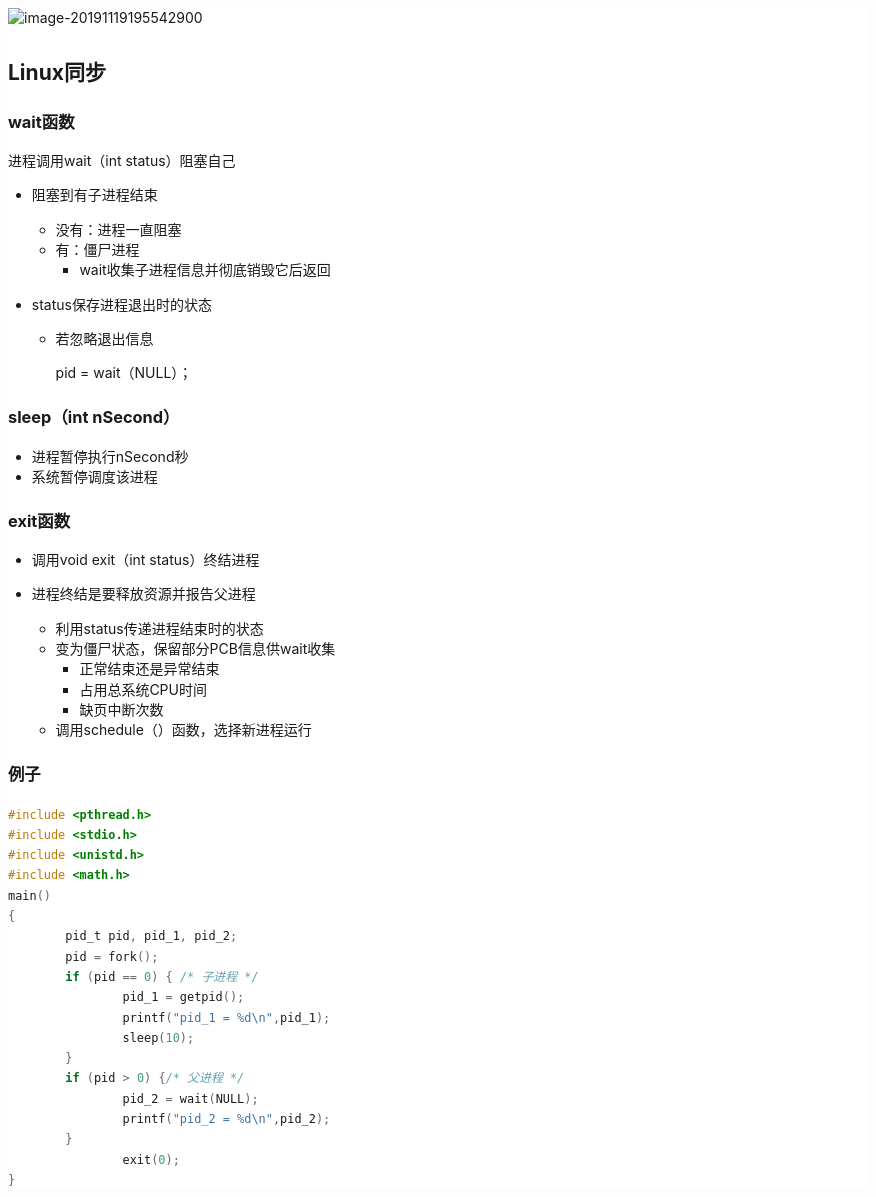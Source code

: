 ![image-20191119195542900](http://img.lijiawei0627.xyz/img/image-20191119195542900.png)

## Linux同步

### wait函数

进程调用wait（int status）阻塞自己

* 阻塞到有子进程结束
  * 没有：进程一直阻塞
  * 有：僵尸进程
    * wait收集子进程信息并彻底销毁它后返回

* status保存进程退出时的状态

  * 若忽略退出信息

    pid = wait（NULL）；

### sleep（int nSecond）

* 进程暂停执行nSecond秒
* 系统暂停调度该进程

### exit函数

* 调用void exit（int status）终结进程

* 进程终结是要释放资源并报告父进程
  * 利用status传递进程结束时的状态
  * 变为僵尸状态，保留部分PCB信息供wait收集
    * 正常结束还是异常结束
    * 占用总系统CPU时间
    * 缺页中断次数
  * 调用schedule（）函数，选择新进程运行

### 例子

```c
#include <pthread.h>
#include <stdio.h>
#include <unistd.h>
#include <math.h>
main()
{
        pid_t pid, pid_1, pid_2;
        pid = fork();
        if (pid == 0) { /* 子进程 */
                pid_1 = getpid();
                printf("pid_1 = %d\n",pid_1);
                sleep(10);
        }
        if (pid > 0) {/* 父进程 */
                pid_2 = wait(NULL);
                printf("pid_2 = %d\n",pid_2);
        }
				exit(0);
}

```
